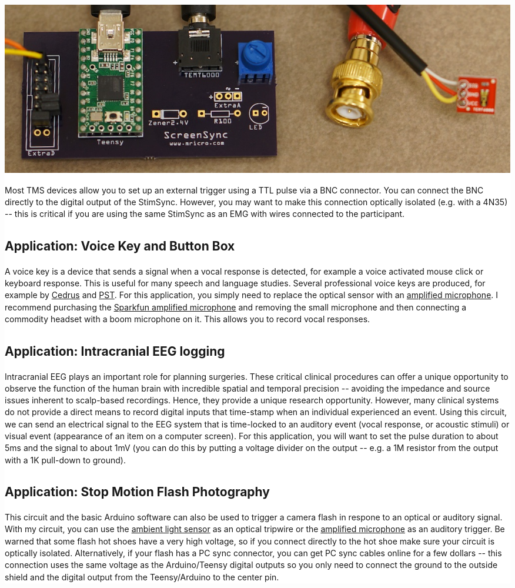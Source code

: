 ![image](tms.jpg)

Most TMS devices allow you to set up an external trigger using a TTL pulse via a BNC connector. You can connect the BNC directly to the digital output of the StimSync. However, you may want to make this connection optically isolated (e.g. with a 4N35) -- this is critical if you are using the same StimSync as an EMG with wires connected to the participant.

## Application: Voice Key and Button Box

A voice key is a device that sends a signal when a vocal response is detected, for example a voice activated mouse click or keyboard response. This is useful for many speech and language studies. Several professional voice keys are produced, for example by [Cedrus](https://cedrus.com) and [PST](https://www.pstnet.com). For this application, you simply need to replace the optical sensor with an [amplified microphone](https://www.sparkfun.com/products/9964). I recommend purchasing the [Sparkfun amplified microphone](https://www.sparkfun.com/products/9964) and removing the small microphone and then connecting a commodity headset with a boom microphone on it. This allows you to record vocal responses.

## Application: Intracranial EEG logging

Intracranial EEG plays an important role for planning surgeries. These critical clinical procedures can offer a unique opportunity to observe the function of the human brain with incredible spatial and temporal precision -- avoiding the impedance and source issues inherent to scalp-based recordings. Hence, they provide a unique research opportunity. However, many clinical systems do not provide a direct means to record digital inputs that time-stamp when an individual experienced an event. Using this circuit, we can send an electrical signal to the EEG system that is time-locked to an auditory event (vocal response, or acoustic stimuli) or visual event (appearance of an item on a computer screen). For this application, you will want to set the pulse duration to about 5ms and the signal to about 1mV (you can do this by putting a voltage divider on the output -- e.g. a 1M resistor from the output with a 1K pull-down to ground).

## Application: Stop Motion Flash Photography

This circuit and the basic Arduino software can also be used to trigger a camera flash in respone to an optical or auditory signal. With my circuit, you can use the [ambient light sensor](https://www.sparkfun.com/products/8688) as an optical tripwire or the [amplified microphone](https://www.sparkfun.com/products/9964) as an auditory trigger. Be warned that some flash hot shoes have a very high voltage, so if you connect directly to the hot shoe make sure your circuit is optically isolated. Alternatively, if your flash has a PC sync connector, you can get PC sync cables online for a few dollars -- this connection uses the same voltage as the Arduino/Teensy digital outputs so you only need to connect the ground to the outside shield and the digital output from the Teensy/Arduino to the center pin.
